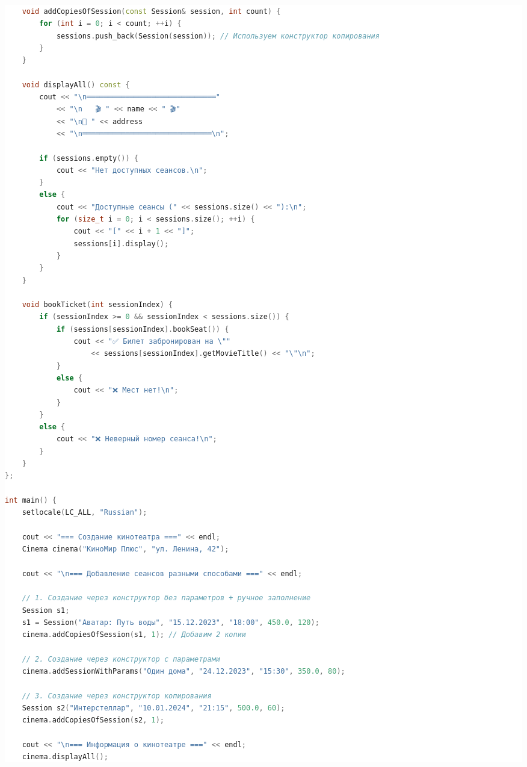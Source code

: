 ```cpp
    void addCopiesOfSession(const Session& session, int count) {
        for (int i = 0; i < count; ++i) {
            sessions.push_back(Session(session)); // Используем конструктор копирования
        }
    }

    void displayAll() const {
        cout << "\n══════════════════════════════"
            << "\n   🎬 " << name << " 🎬"
            << "\n📍 " << address
            << "\n══════════════════════════════\n";

        if (sessions.empty()) {
            cout << "Нет доступных сеансов.\n";
        }
        else {
            cout << "Доступные сеансы (" << sessions.size() << "):\n";
            for (size_t i = 0; i < sessions.size(); ++i) {
                cout << "[" << i + 1 << "]";
                sessions[i].display();
            }
        }
    }

    void bookTicket(int sessionIndex) {
        if (sessionIndex >= 0 && sessionIndex < sessions.size()) {
            if (sessions[sessionIndex].bookSeat()) {
                cout << "✅ Билет забронирован на \""
                    << sessions[sessionIndex].getMovieTitle() << "\"\n";
            }
            else {
                cout << "❌ Мест нет!\n";
            }
        }
        else {
            cout << "❌ Неверный номер сеанса!\n";
        }
    }
};

int main() {
    setlocale(LC_ALL, "Russian");

    cout << "=== Создание кинотеатра ===" << endl;
    Cinema cinema("КиноМир Плюс", "ул. Ленина, 42");

    cout << "\n=== Добавление сеансов разными способами ===" << endl;

    // 1. Создание через конструктор без параметров + ручное заполнение
    Session s1;
    s1 = Session("Аватар: Путь воды", "15.12.2023", "18:00", 450.0, 120);
    cinema.addCopiesOfSession(s1, 1); // Добавим 2 копии

    // 2. Создание через конструктор с параметрами
    cinema.addSessionWithParams("Один дома", "24.12.2023", "15:30", 350.0, 80);

    // 3. Создание через конструктор копирования
    Session s2("Интерстеллар", "10.01.2024", "21:15", 500.0, 60);
    cinema.addCopiesOfSession(s2, 1);

    cout << "\n=== Информация о кинотеатре ===" << endl;
    cinema.displayAll();

```